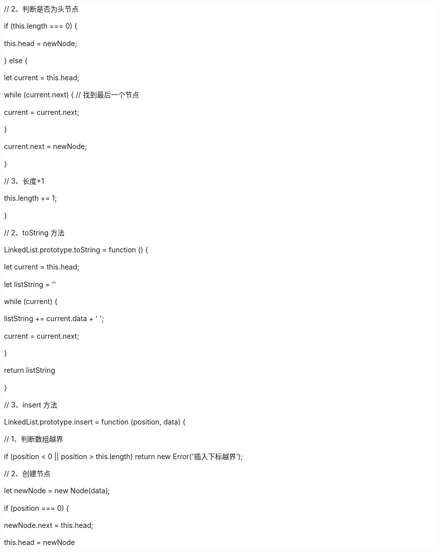 // 2、判断是否为头节点

if (this.length === 0) {

this.head = newNode;

} else {

let current = this.head;

while (current.next) { // 找到最后一个节点

current = current.next;

}

current.next = newNode;

}

// 3、长度+1

this.length += 1;

}

// 2、toString 方法

LinkedList.prototype.toString = function () {

let current = this.head;

let listString = ''

while (current) {

listString += current.data + ' ';

current = current.next;

}

return listString

}

// 3、insert 方法

LinkedList.prototype.insert = function (position, data) {

// 1、判断数组越界

if (position \< 0 \|\| position \> this.length) return new
Error('插入下标越界');

// 2、创建节点

let newNode = new Node(data);

if (position === 0) {

newNode.next = this.head;

this.head = newNode
